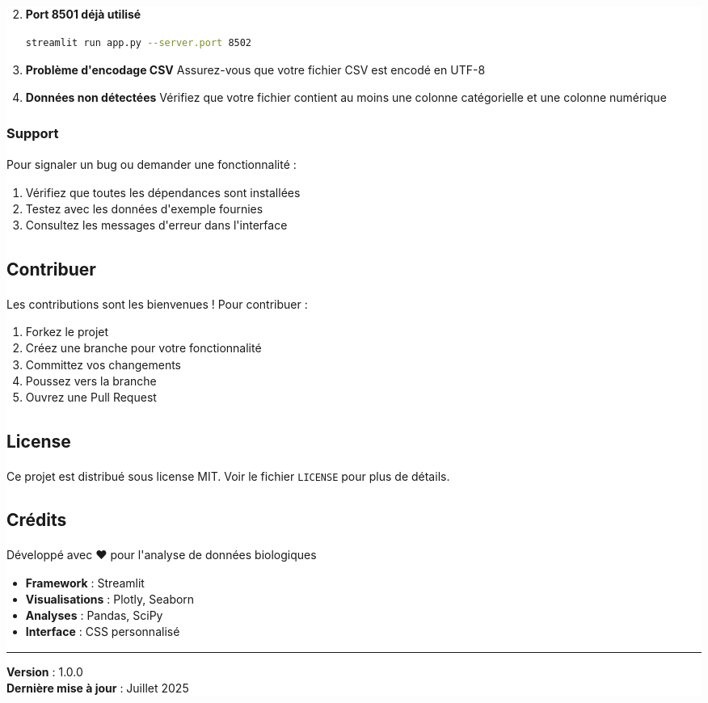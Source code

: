 2. **Port 8501 déjà utilisé**
   ```bash
   streamlit run app.py --server.port 8502
   ```

3. **Problème d'encodage CSV**
   Assurez-vous que votre fichier CSV est encodé en UTF-8

4. **Données non détectées**
   Vérifiez que votre fichier contient au moins une colonne catégorielle et une colonne numérique

### Support

Pour signaler un bug ou demander une fonctionnalité :
1. Vérifiez que toutes les dépendances sont installées
2. Testez avec les données d'exemple fournies
3. Consultez les messages d'erreur dans l'interface

## Contribuer

Les contributions sont les bienvenues ! Pour contribuer :

1. Forkez le projet
2. Créez une branche pour votre fonctionnalité
3. Committez vos changements
4. Poussez vers la branche
5. Ouvrez une Pull Request

## License

Ce projet est distribué sous license MIT. Voir le fichier `LICENSE` pour plus de détails.

## Crédits

Développé avec ❤️ pour l'analyse de données biologiques
- **Framework** : Streamlit
- **Visualisations** : Plotly, Seaborn
- **Analyses** : Pandas, SciPy
- **Interface** : CSS personnalisé

---

**Version** : 1.0.0  
**Dernière mise à jour** : Juillet 2025
